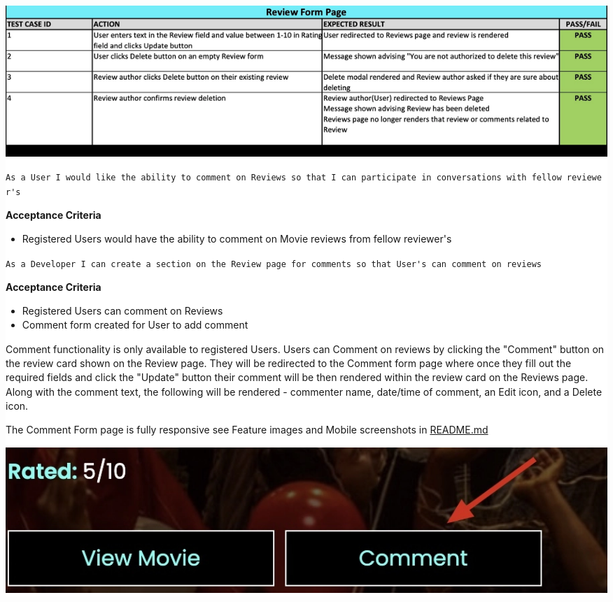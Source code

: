 ![Review Testing](/docs/testing_screenshots/reviewform.webp)

`
As a User I would like the ability to comment on Reviews so that I can participate in conversations with fellow reviewer's
`

**Acceptance Criteria**
- Registered Users would have the ability to comment on Movie reviews from fellow reviewer's

`
As a Developer I can create a section on the Review page for comments so that User's can comment on reviews
`

**Acceptance Criteria**
- Registered Users can comment on Reviews
- Comment form created for User to add comment

Comment functionality is only available to registered Users. Users can Comment on reviews by clicking the "Comment" button on the review card shown on the Review page. They will be redirected to the Comment form page where once they fill out the required fields and click the "Update" button their comment will be then rendered within the review card on the Reviews page. Along with the comment text, the following will be rendered - commenter name, date/time of comment, an Edit icon, and a Delete icon.

The Comment Form page is fully responsive see Feature images and Mobile screenshots in [README.md](README.md)

![Comment Button](/docs/testing_screenshots/comment.webp)